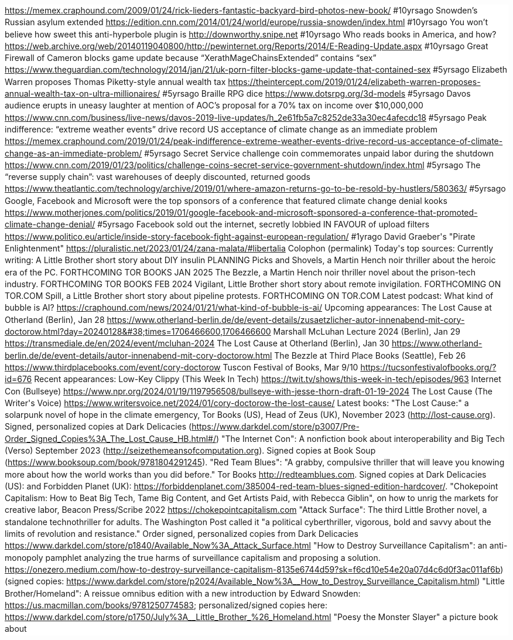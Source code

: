 https://memex.craphound.com/2009/01/24/rick-lieders-fantastic-backyard-bird-photos-new-book/ #10yrsago Snowden’s Russian asylum extended https://edition.cnn.com/2014/01/24/world/europe/russia-snowden/index.html #10yrsago You won’t believe how sweet this anti-hyperbole plugin is http://downworthy.snipe.net #10yrsago Who reads books in America, and how? https://web.archive.org/web/20140119040800/http://pewinternet.org/Reports/2014/E-Reading-Update.aspx #10yrsago Great Firewall of Cameron blocks game update because “XerathMageChainsExtended” contains “sex” https://www.theguardian.com/technology/2014/jan/21/uk-porn-filter-blocks-game-update-that-contained-sex #5yrsago Elizabeth Warren proposes Thomas Piketty-style annual wealth tax https://theintercept.com/2019/01/24/elizabeth-warren-proposes-annual-wealth-tax-on-ultra-millionaires/ #5yrsago Braille RPG dice https://www.dotsrpg.org/3d-models #5yrsago Davos audience erupts in uneasy laughter at mention of AOC’s proposal for a 70% tax on income over $10,000,000 https://www.cnn.com/business/live-news/davos-2019-live-updates/h_2e61fb5a7c8252de33a30ec4afecdc18 #5yrsago Peak indifference: “extreme weather events” drive record US acceptance of climate change as an immediate problem https://memex.craphound.com/2019/01/24/peak-indifference-extreme-weather-events-drive-record-us-acceptance-of-climate-change-as-an-immediate-problem/ #5yrsago Secret Service challenge coin commemorates unpaid labor during the shutdown https://www.cnn.com/2019/01/23/politics/challenge-coins-secret-service-government-shutdown/index.html #5yrsago The “reverse supply chain”: vast warehouses of deeply discounted, returned goods https://www.theatlantic.com/technology/archive/2019/01/where-amazon-returns-go-to-be-resold-by-hustlers/580363/ #5yrsago Google, Facebook and Microsoft were the top sponsors of a conference that featured climate change denial kooks https://www.motherjones.com/politics/2019/01/google-facebook-and-microsoft-sponsored-a-conference-that-promoted-climate-change-denial/ #5yrsago Facebook sold out the internet, secretly lobbied IN FAVOUR of upload filters https://www.politico.eu/article/inside-story-facebook-fight-against-european-regulation/ #1yrago David Graeber's "Pirate Enlightenment" https://pluralistic.net/2023/01/24/zana-malata/#libertalia Colophon (permalink) Today's top sources: Currently writing: A Little Brother short story about DIY insulin PLANNING Picks and Shovels, a Martin Hench noir thriller about the heroic era of the PC. FORTHCOMING TOR BOOKS JAN 2025 The Bezzle, a Martin Hench noir thriller novel about the prison-tech industry. FORTHCOMING TOR BOOKS FEB 2024 Vigilant, Little Brother short story about remote invigilation. FORTHCOMING ON TOR.COM Spill, a Little Brother short story about pipeline protests. FORTHCOMING ON TOR.COM Latest podcast: What kind of bubble is AI? https://craphound.com/news/2024/01/21/what-kind-of-bubble-is-ai/ Upcoming appearances: The Lost Cause at Otherland (Berlin), Jan 28 https://www.otherland-berlin.de/de/event-details/zusaetzlicher-autor-innenabend-mit-cory-doctorow.html?day=20240128&#38;times=1706466600,1706466600 Marshall McLuhan Lecture 2024 (Berlin), Jan 29 https://transmediale.de/en/2024/event/mcluhan-2024 The Lost Cause at Otherland (Berlin), Jan 30 https://www.otherland-berlin.de/de/event-details/autor-innenabend-mit-cory-doctorow.html The Bezzle at Third Place Books (Seattle), Feb 26 https://www.thirdplacebooks.com/event/cory-doctorow Tuscon Festival of Books, Mar 9/10 https://tucsonfestivalofbooks.org/?id=676 Recent appearances: Low-Key Clippy (This Week In Tech) https://twit.tv/shows/this-week-in-tech/episodes/963 Internet Con (Bullseye) https://www.npr.org/2024/01/19/1197956508/bullseye-with-jesse-thorn-draft-01-19-2024 The Lost Cause (The Writer's Voice) https://www.writersvoice.net/2024/01/cory-doctorow-the-lost-cause/ Latest books: "The Lost Cause:" a solarpunk novel of hope in the climate emergency, Tor Books (US), Head of Zeus (UK), November 2023 (http://lost-cause.org). Signed, personalized copies at Dark Delicacies (https://www.darkdel.com/store/p3007/Pre-Order_Signed_Copies%3A_The_Lost_Cause_HB.html#/) "The Internet Con": A nonfiction book about interoperability and Big Tech (Verso) September 2023 (http://seizethemeansofcomputation.org). Signed copies at Book Soup (https://www.booksoup.com/book/9781804291245). "Red Team Blues": "A grabby, compulsive thriller that will leave you knowing more about how the world works than you did before." Tor Books http://redteamblues.com. Signed copies at Dark Delicacies (US): and Forbidden Planet (UK): https://forbiddenplanet.com/385004-red-team-blues-signed-edition-hardcover/. "Chokepoint Capitalism: How to Beat Big Tech, Tame Big Content, and Get Artists Paid, with Rebecca Giblin", on how to unrig the markets for creative labor, Beacon Press/Scribe 2022 https://chokepointcapitalism.com "Attack Surface": The third Little Brother novel, a standalone technothriller for adults. The Washington Post called it "a political cyberthriller, vigorous, bold and savvy about the limits of revolution and resistance." Order signed, personalized copies from Dark Delicacies https://www.darkdel.com/store/p1840/Available_Now%3A_Attack_Surface.html "How to Destroy Surveillance Capitalism": an anti-monopoly pamphlet analyzing the true harms of surveillance capitalism and proposing a solution. https://onezero.medium.com/how-to-destroy-surveillance-capitalism-8135e6744d59?sk=f6cd10e54e20a07d4c6d0f3ac011af6b) (signed copies: https://www.darkdel.com/store/p2024/Available_Now%3A__How_to_Destroy_Surveillance_Capitalism.html) "Little Brother/Homeland": A reissue omnibus edition with a new introduction by Edward Snowden: https://us.macmillan.com/books/9781250774583; personalized/signed copies here: https://www.darkdel.com/store/p1750/July%3A__Little_Brother_%26_Homeland.html "Poesy the Monster Slayer" a picture book about